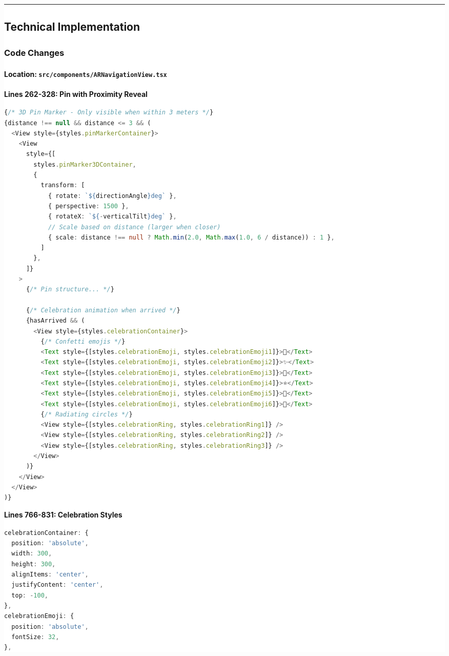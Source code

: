 
---

## Technical Implementation

### Code Changes

#### Location: `src/components/ARNavigationView.tsx`

**Lines 262-328: Pin with Proximity Reveal**
```typescript
{/* 3D Pin Marker - Only visible when within 3 meters */}
{distance !== null && distance <= 3 && (
  <View style={styles.pinMarkerContainer}>
    <View
      style={[
        styles.pinMarker3DContainer,
        { 
          transform: [
            { rotate: `${directionAngle}deg` },
            { perspective: 1500 },
            { rotateX: `${-verticalTilt}deg` },
            // Scale based on distance (larger when closer)
            { scale: distance !== null ? Math.min(2.0, Math.max(1.0, 6 / distance)) : 1 },
          ] 
        },
      ]}
    >
      {/* Pin structure... */}
      
      {/* Celebration animation when arrived */}
      {hasArrived && (
        <View style={styles.celebrationContainer}>
          {/* Confetti emojis */}
          <Text style={[styles.celebrationEmoji, styles.celebrationEmoji1]}>🎉</Text>
          <Text style={[styles.celebrationEmoji, styles.celebrationEmoji2]}>✨</Text>
          <Text style={[styles.celebrationEmoji, styles.celebrationEmoji3]}>🎊</Text>
          <Text style={[styles.celebrationEmoji, styles.celebrationEmoji4]}>⭐</Text>
          <Text style={[styles.celebrationEmoji, styles.celebrationEmoji5]}>💫</Text>
          <Text style={[styles.celebrationEmoji, styles.celebrationEmoji6]}>🌟</Text>
          {/* Radiating circles */}
          <View style={[styles.celebrationRing, styles.celebrationRing1]} />
          <View style={[styles.celebrationRing, styles.celebrationRing2]} />
          <View style={[styles.celebrationRing, styles.celebrationRing3]} />
        </View>
      )}
    </View>
  </View>
)}
```

**Lines 766-831: Celebration Styles**
```typescript
celebrationContainer: {
  position: 'absolute',
  width: 300,
  height: 300,
  alignItems: 'center',
  justifyContent: 'center',
  top: -100,
},
celebrationEmoji: {
  position: 'absolute',
  fontSize: 32,
},
```